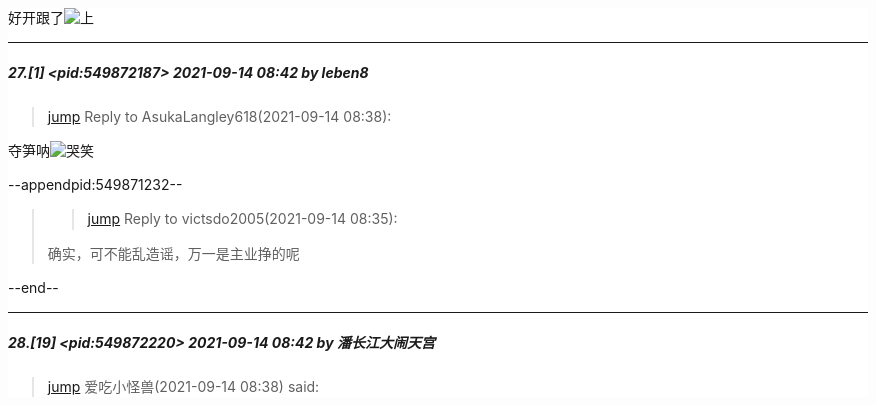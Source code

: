 好开跟了![上](https://img4.nga.178.com/ngabbs/post/smile/ac2.png)

----
##### <span id="pid549872187">27.[1] \<pid:549872187\> 2021-09-14 08:42 by leben8</span>
>[jump](#pid549871232) Reply to AsukaLangley618(2021-09-14 08:38):

夺笋呐![哭笑](https://img4.nga.178.com/ngabbs/post/smile/ac15.png)


--appendpid:549871232--
>>[jump](#pid549870516) Reply to victsdo2005(2021-09-14 08:35):
> 
> 确实，可不能乱造谣，万一是主业挣的呢

--end--


----
##### <span id="pid549872220">28.[19] \<pid:549872220\> 2021-09-14 08:42 by 潘长江大闹天宫</span>
>[jump](#pid549871322) 爱吃小怪兽(2021-09-14 08:38) said:
>